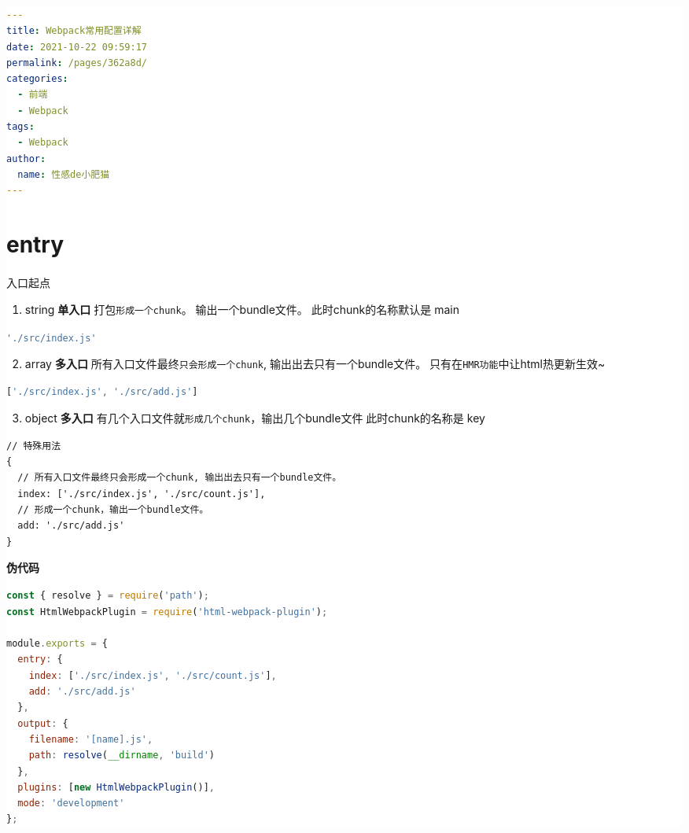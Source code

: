 ```yaml
---
title: Webpack常用配置详解
date: 2021-10-22 09:59:17
permalink: /pages/362a8d/
categories:
  - 前端
  - Webpack
tags:
  - Webpack
author:
  name: 性感de小肥猫
---
```


# entry
入口起点
1. string
**单入口**
打包`形成一个chunk`。 输出一个bundle文件。
此时chunk的名称默认是 main
```js
'./src/index.js'
``` 
2. array
**多入口**
所有入口文件最终`只会形成一个chunk`, 输出出去只有一个bundle文件。
只有在`HMR功能`中让html热更新生效~
```js
['./src/index.js', './src/add.js']
```
3. object
**多入口**
有几个入口文件就`形成几个chunk`，输出几个bundle文件
此时chunk的名称是 key
```
// 特殊用法
{
  // 所有入口文件最终只会形成一个chunk, 输出出去只有一个bundle文件。
  index: ['./src/index.js', './src/count.js'], 
  // 形成一个chunk，输出一个bundle文件。
  add: './src/add.js'
}
```
**伪代码**
```js
const { resolve } = require('path');
const HtmlWebpackPlugin = require('html-webpack-plugin');

module.exports = {
  entry: {
    index: ['./src/index.js', './src/count.js'], 
    add: './src/add.js'
  },
  output: {
    filename: '[name].js',
    path: resolve(__dirname, 'build')
  },
  plugins: [new HtmlWebpackPlugin()],
  mode: 'development'
};
```